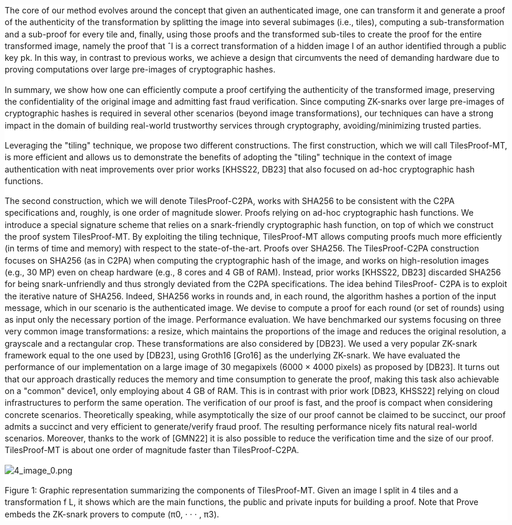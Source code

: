 The core of our method evolves around the concept that given an authenticated image, one can transform it and generate a proof of the authenticity of the transformation by splitting the image into several subimages (i.e., tiles), computing a sub-transformation and a sub-proof for every tile and, finally, using those proofs and the transformed sub-tiles to create the proof for the entire transformed image, namely the proof that ˆI is a correct transformation of a hidden image I of an author identified through a public key pk. In this way, in contrast to previous works, we achieve a design that circumvents the need of demanding hardware due to proving computations over large pre-images of cryptographic hashes.

In summary, we show how one can efficiently compute a proof certifying the authenticity of the transformed image, preserving the confidentiality of the original image and admitting fast fraud verification. Since computing ZK-snarks over large pre-images of cryptographic hashes is required in several other scenarios (beyond image transformations), our techniques can have a strong impact in the domain of building real-world trustworthy services through cryptography, avoiding/minimizing trusted parties.

Leveraging the "tiling" technique, we propose two different constructions. The first construction, which we will call TilesProof-MT, is more efficient and allows us to demonstrate the benefits of adopting the "tiling" technique in the context of image authentication with neat improvements over prior works [KHSS22, DB23] that also focused on ad-hoc cryptographic hash functions.

The second construction, which we will denote TilesProof-C2PA, works with SHA256 to be consistent with the C2PA specifications and, roughly, is one order of magnitude slower. Proofs relying on ad-hoc cryptographic hash functions. We introduce a special signature scheme that relies on a snark-friendly cryptographic hash function, on top of which we construct the proof system TilesProof-MT. By exploiting the tiling technique, TilesProof-MT allows computing proofs much more efficiently (in terms of time and memory) with respect to the state-of-the-art. Proofs over SHA256. The TilesProof-C2PA construction focuses on SHA256 (as in C2PA) when computing the cryptographic hash of the image, and works on high-resolution images (e.g., 30 MP) even on cheap hardware (e.g., 8 cores and 4 GB of RAM). Instead, prior works [KHSS22, DB23] discarded SHA256 for being snark-unfriendly and thus strongly deviated from the C2PA specifications. The idea behind TilesProof- C2PA is to exploit the iterative nature of SHA256. Indeed, SHA256 works in rounds and, in each round, the algorithm hashes a portion of the input message, which in our scenario is the authenticated image. We devise to compute a proof for each round (or set of rounds) using as input only the necessary portion of the image. Performance evaluation. We have benchmarked our systems focusing on three very common image transformations: a resize, which maintains the proportions of the image and reduces the original resolution, a grayscale and a rectangular crop. These transformations are also considered by [DB23]. We used a very popular ZK-snark framework equal to the one used by [DB23], using Groth16 [Gro16] as the underlying ZK-snark. We have evaluated the performance of our implementation on a large image of 30 megapixels (6000 × 4000 pixels) as proposed by [DB23]. It turns out that our approach drastically reduces the memory and time consumption to generate the proof, making this task also achievable on a "common" device1, only employing about 4 GB of RAM. This is in contrast with prior work [DB23, KHSS22] relying on cloud infrastructures to perform the same operation. The verification of our proof is fast, and the proof is compact when considering concrete scenarios. Theoretically speaking, while asymptotically the size of our proof cannot be claimed to be succinct, our proof admits a succinct and very efficient to generate/verify fraud proof. The resulting performance nicely fits natural real-world scenarios. Moreover, thanks to the work of [GMN22] it is also possible to reduce the verification time and the size of our proof. TilesProof-MT is about one order of magnitude faster than TilesProof-C2PA.

![4_image_0.png](4_image_0.png)

Figure 1: Graphic representation summarizing the components of TilesProof-MT. Given an image I split in 4 tiles and a transformation f L, it shows which are the main functions, the public and private inputs for building a proof. Note that Prove embeds the ZK-snark provers to compute (π0, · · · , π3).
